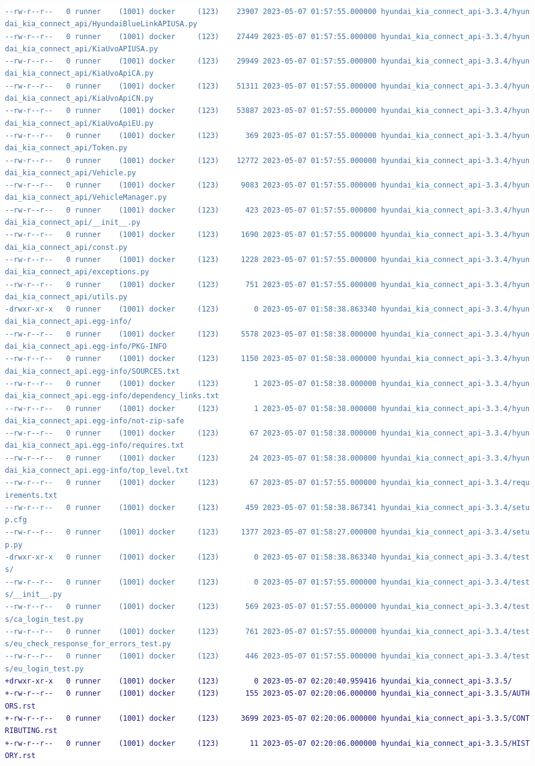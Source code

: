```diff
--rw-r--r--   0 runner    (1001) docker     (123)    23907 2023-05-07 01:57:55.000000 hyundai_kia_connect_api-3.3.4/hyundai_kia_connect_api/HyundaiBlueLinkAPIUSA.py
--rw-r--r--   0 runner    (1001) docker     (123)    27449 2023-05-07 01:57:55.000000 hyundai_kia_connect_api-3.3.4/hyundai_kia_connect_api/KiaUvoAPIUSA.py
--rw-r--r--   0 runner    (1001) docker     (123)    29949 2023-05-07 01:57:55.000000 hyundai_kia_connect_api-3.3.4/hyundai_kia_connect_api/KiaUvoApiCA.py
--rw-r--r--   0 runner    (1001) docker     (123)    51311 2023-05-07 01:57:55.000000 hyundai_kia_connect_api-3.3.4/hyundai_kia_connect_api/KiaUvoApiCN.py
--rw-r--r--   0 runner    (1001) docker     (123)    53887 2023-05-07 01:57:55.000000 hyundai_kia_connect_api-3.3.4/hyundai_kia_connect_api/KiaUvoApiEU.py
--rw-r--r--   0 runner    (1001) docker     (123)      369 2023-05-07 01:57:55.000000 hyundai_kia_connect_api-3.3.4/hyundai_kia_connect_api/Token.py
--rw-r--r--   0 runner    (1001) docker     (123)    12772 2023-05-07 01:57:55.000000 hyundai_kia_connect_api-3.3.4/hyundai_kia_connect_api/Vehicle.py
--rw-r--r--   0 runner    (1001) docker     (123)     9083 2023-05-07 01:57:55.000000 hyundai_kia_connect_api-3.3.4/hyundai_kia_connect_api/VehicleManager.py
--rw-r--r--   0 runner    (1001) docker     (123)      423 2023-05-07 01:57:55.000000 hyundai_kia_connect_api-3.3.4/hyundai_kia_connect_api/__init__.py
--rw-r--r--   0 runner    (1001) docker     (123)     1690 2023-05-07 01:57:55.000000 hyundai_kia_connect_api-3.3.4/hyundai_kia_connect_api/const.py
--rw-r--r--   0 runner    (1001) docker     (123)     1228 2023-05-07 01:57:55.000000 hyundai_kia_connect_api-3.3.4/hyundai_kia_connect_api/exceptions.py
--rw-r--r--   0 runner    (1001) docker     (123)      751 2023-05-07 01:57:55.000000 hyundai_kia_connect_api-3.3.4/hyundai_kia_connect_api/utils.py
-drwxr-xr-x   0 runner    (1001) docker     (123)        0 2023-05-07 01:58:38.863340 hyundai_kia_connect_api-3.3.4/hyundai_kia_connect_api.egg-info/
--rw-r--r--   0 runner    (1001) docker     (123)     5578 2023-05-07 01:58:38.000000 hyundai_kia_connect_api-3.3.4/hyundai_kia_connect_api.egg-info/PKG-INFO
--rw-r--r--   0 runner    (1001) docker     (123)     1150 2023-05-07 01:58:38.000000 hyundai_kia_connect_api-3.3.4/hyundai_kia_connect_api.egg-info/SOURCES.txt
--rw-r--r--   0 runner    (1001) docker     (123)        1 2023-05-07 01:58:38.000000 hyundai_kia_connect_api-3.3.4/hyundai_kia_connect_api.egg-info/dependency_links.txt
--rw-r--r--   0 runner    (1001) docker     (123)        1 2023-05-07 01:58:38.000000 hyundai_kia_connect_api-3.3.4/hyundai_kia_connect_api.egg-info/not-zip-safe
--rw-r--r--   0 runner    (1001) docker     (123)       67 2023-05-07 01:58:38.000000 hyundai_kia_connect_api-3.3.4/hyundai_kia_connect_api.egg-info/requires.txt
--rw-r--r--   0 runner    (1001) docker     (123)       24 2023-05-07 01:58:38.000000 hyundai_kia_connect_api-3.3.4/hyundai_kia_connect_api.egg-info/top_level.txt
--rw-r--r--   0 runner    (1001) docker     (123)       67 2023-05-07 01:57:55.000000 hyundai_kia_connect_api-3.3.4/requirements.txt
--rw-r--r--   0 runner    (1001) docker     (123)      459 2023-05-07 01:58:38.867341 hyundai_kia_connect_api-3.3.4/setup.cfg
--rw-r--r--   0 runner    (1001) docker     (123)     1377 2023-05-07 01:58:27.000000 hyundai_kia_connect_api-3.3.4/setup.py
-drwxr-xr-x   0 runner    (1001) docker     (123)        0 2023-05-07 01:58:38.863340 hyundai_kia_connect_api-3.3.4/tests/
--rw-r--r--   0 runner    (1001) docker     (123)        0 2023-05-07 01:57:55.000000 hyundai_kia_connect_api-3.3.4/tests/__init__.py
--rw-r--r--   0 runner    (1001) docker     (123)      569 2023-05-07 01:57:55.000000 hyundai_kia_connect_api-3.3.4/tests/ca_login_test.py
--rw-r--r--   0 runner    (1001) docker     (123)      761 2023-05-07 01:57:55.000000 hyundai_kia_connect_api-3.3.4/tests/eu_check_response_for_errors_test.py
--rw-r--r--   0 runner    (1001) docker     (123)      446 2023-05-07 01:57:55.000000 hyundai_kia_connect_api-3.3.4/tests/eu_login_test.py
+drwxr-xr-x   0 runner    (1001) docker     (123)        0 2023-05-07 02:20:40.959416 hyundai_kia_connect_api-3.3.5/
+-rw-r--r--   0 runner    (1001) docker     (123)      155 2023-05-07 02:20:06.000000 hyundai_kia_connect_api-3.3.5/AUTHORS.rst
+-rw-r--r--   0 runner    (1001) docker     (123)     3699 2023-05-07 02:20:06.000000 hyundai_kia_connect_api-3.3.5/CONTRIBUTING.rst
+-rw-r--r--   0 runner    (1001) docker     (123)       11 2023-05-07 02:20:06.000000 hyundai_kia_connect_api-3.3.5/HISTORY.rst
```